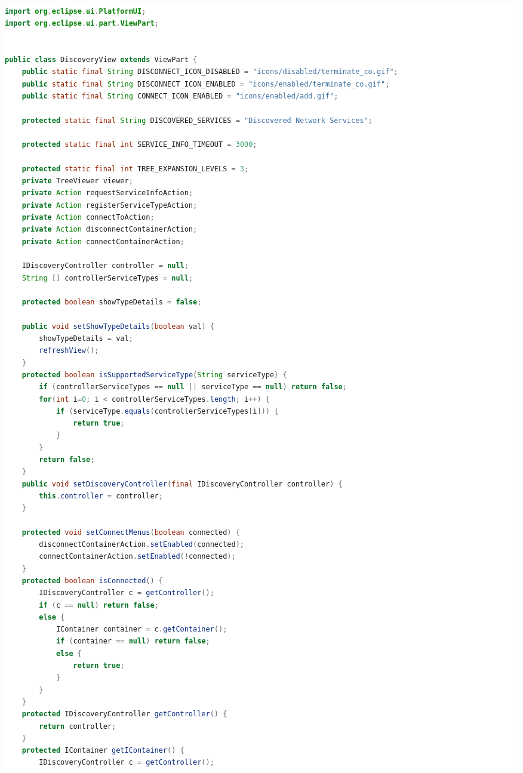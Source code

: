 ```java
import org.eclipse.ui.PlatformUI;
import org.eclipse.ui.part.ViewPart;


public class DiscoveryView extends ViewPart {
	public static final String DISCONNECT_ICON_DISABLED = "icons/disabled/terminate_co.gif";
	public static final String DISCONNECT_ICON_ENABLED = "icons/enabled/terminate_co.gif";
	public static final String CONNECT_ICON_ENABLED = "icons/enabled/add.gif";

	protected static final String DISCOVERED_SERVICES = "Discovered Network Services";
	
	protected static final int SERVICE_INFO_TIMEOUT = 3000;
	
	protected static final int TREE_EXPANSION_LEVELS = 3;
	private TreeViewer viewer;
	private Action requestServiceInfoAction;
	private Action registerServiceTypeAction;
	private Action connectToAction;
	private Action disconnectContainerAction;
	private Action connectContainerAction;

	IDiscoveryController controller = null;
	String [] controllerServiceTypes = null;
	
	protected boolean showTypeDetails = false;
	
	public void setShowTypeDetails(boolean val) {
		showTypeDetails = val;
		refreshView();
	}
	protected boolean isSupportedServiceType(String serviceType) {
		if (controllerServiceTypes == null || serviceType == null) return false;
		for(int i=0; i < controllerServiceTypes.length; i++) {
			if (serviceType.equals(controllerServiceTypes[i])) {
				return true;
			}
		}
		return false;
	}
	public void setDiscoveryController(final IDiscoveryController controller) {
		this.controller = controller;
	}
	
	protected void setConnectMenus(boolean connected) {
		disconnectContainerAction.setEnabled(connected);
		connectContainerAction.setEnabled(!connected);
	}
	protected boolean isConnected() {
		IDiscoveryController c = getController();
		if (c == null) return false;
		else {
			IContainer container = c.getContainer();
			if (container == null) return false;
			else {
				return true;
			}
		}
	}
	protected IDiscoveryController getController() {
		return controller;
	}
	protected IContainer getIContainer() {
		IDiscoveryController c = getController();
```